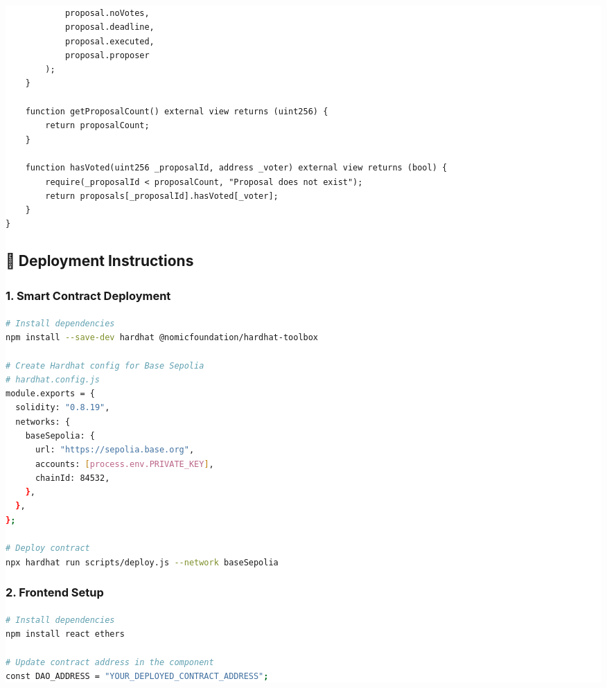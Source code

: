 ```solidity
            proposal.noVotes,
            proposal.deadline,
            proposal.executed,
            proposal.proposer
        );
    }
    
    function getProposalCount() external view returns (uint256) {
        return proposalCount;
    }
    
    function hasVoted(uint256 _proposalId, address _voter) external view returns (bool) {
        require(_proposalId < proposalCount, "Proposal does not exist");
        return proposals[_proposalId].hasVoted[_voter];
    }
}
```

## 🚀 Deployment Instructions

### 1. Smart Contract Deployment

```bash
# Install dependencies
npm install --save-dev hardhat @nomicfoundation/hardhat-toolbox

# Create Hardhat config for Base Sepolia
# hardhat.config.js
module.exports = {
  solidity: "0.8.19",
  networks: {
    baseSepolia: {
      url: "https://sepolia.base.org",
      accounts: [process.env.PRIVATE_KEY],
      chainId: 84532,
    },
  },
};

# Deploy contract
npx hardhat run scripts/deploy.js --network baseSepolia
```

### 2. Frontend Setup

```bash
# Install dependencies
npm install react ethers

# Update contract address in the component
const DAO_ADDRESS = "YOUR_DEPLOYED_CONTRACT_ADDRESS";
```
